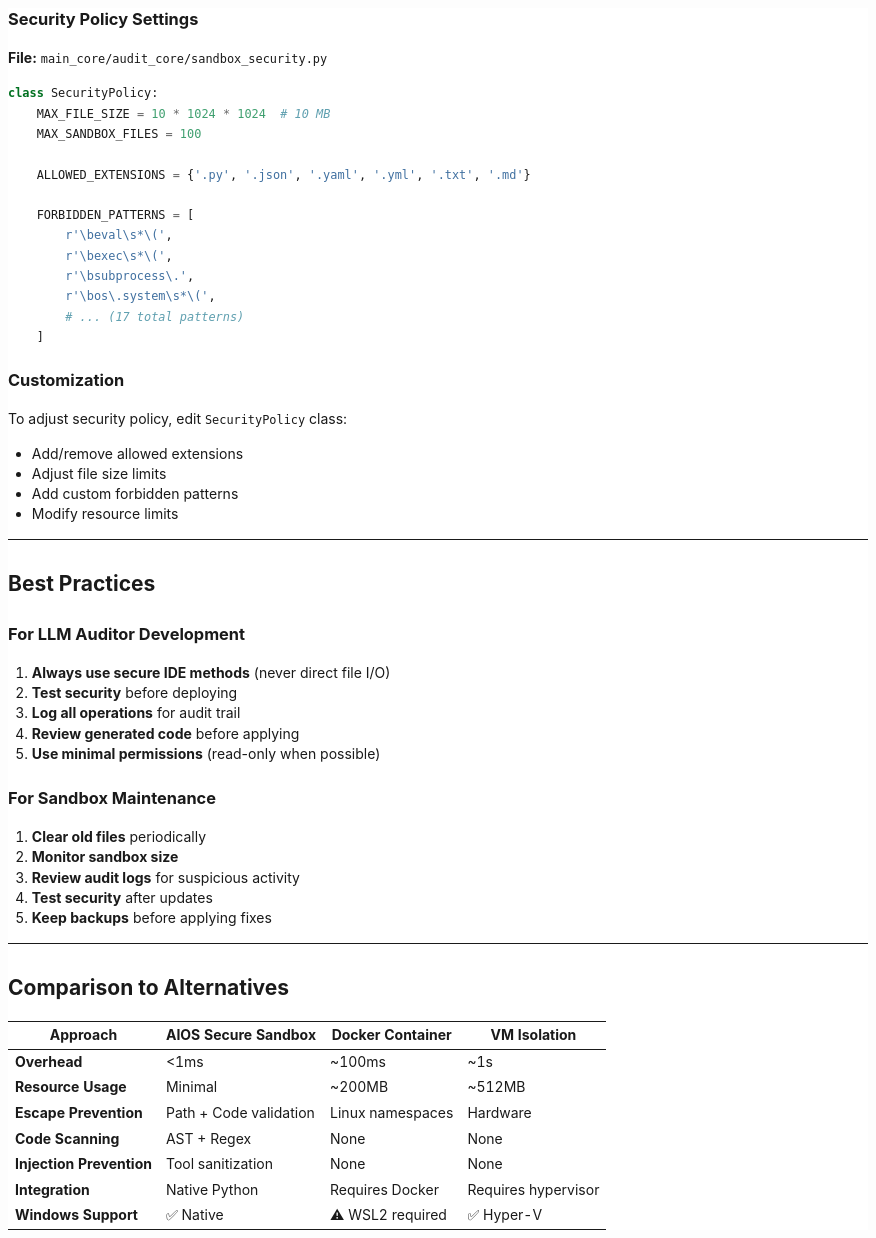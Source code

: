 ### Security Policy Settings
**File:** `main_core/audit_core/sandbox_security.py`

```python
class SecurityPolicy:
    MAX_FILE_SIZE = 10 * 1024 * 1024  # 10 MB
    MAX_SANDBOX_FILES = 100
    
    ALLOWED_EXTENSIONS = {'.py', '.json', '.yaml', '.yml', '.txt', '.md'}
    
    FORBIDDEN_PATTERNS = [
        r'\beval\s*\(',
        r'\bexec\s*\(',
        r'\bsubprocess\.',
        r'\bos\.system\s*\(',
        # ... (17 total patterns)
    ]
```

### Customization
To adjust security policy, edit `SecurityPolicy` class:
- Add/remove allowed extensions
- Adjust file size limits
- Add custom forbidden patterns
- Modify resource limits

---

## Best Practices

### For LLM Auditor Development
1. **Always use secure IDE methods** (never direct file I/O)
2. **Test security** before deploying
3. **Log all operations** for audit trail
4. **Review generated code** before applying
5. **Use minimal permissions** (read-only when possible)

### For Sandbox Maintenance
1. **Clear old files** periodically
2. **Monitor sandbox size**
3. **Review audit logs** for suspicious activity
4. **Test security** after updates
5. **Keep backups** before applying fixes

---

## Comparison to Alternatives

| Approach | AIOS Secure Sandbox | Docker Container | VM Isolation |
|----------|---------------------|------------------|--------------|
| **Overhead** | <1ms | ~100ms | ~1s |
| **Resource Usage** | Minimal | ~200MB | ~512MB |
| **Escape Prevention** | Path + Code validation | Linux namespaces | Hardware |
| **Code Scanning** | AST + Regex | None | None |
| **Injection Prevention** | Tool sanitization | None | None |
| **Integration** | Native Python | Requires Docker | Requires hypervisor |
| **Windows Support** | ✅ Native | ⚠️ WSL2 required | ✅ Hyper-V |
